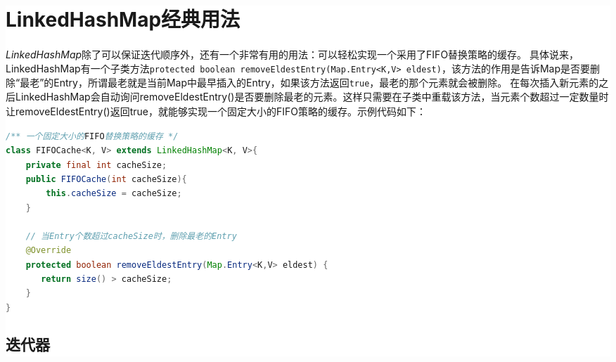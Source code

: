 # LinkedHashMap经典用法

*LinkedHashMap*除了可以保证迭代顺序外，还有一个非常有用的用法：可以轻松实现一个采用了FIFO替换策略的缓存。
具体说来，LinkedHashMap有一个子类方法`protected boolean removeEldestEntry(Map.Entry<K,V> eldest)`，该方法的作用是告诉Map是否要删除“最老”的Entry，所谓最老就是当前Map中最早插入的Entry，如果该方法返回`true`，最老的那个元素就会被删除。
在每次插入新元素的之后LinkedHashMap会自动询问removeEldestEntry()是否要删除最老的元素。这样只需要在子类中重载该方法，当元素个数超过一定数量时让removeEldestEntry()返回true，就能够实现一个固定大小的FIFO策略的缓存。示例代码如下：

```Java
/** 一个固定大小的FIFO替换策略的缓存 */
class FIFOCache<K, V> extends LinkedHashMap<K, V>{
    private final int cacheSize;
    public FIFOCache(int cacheSize){
        this.cacheSize = cacheSize;
    }

    // 当Entry个数超过cacheSize时，删除最老的Entry
    @Override
    protected boolean removeEldestEntry(Map.Entry<K,V> eldest) {
       return size() > cacheSize;
    }
}
```




## 迭代器

